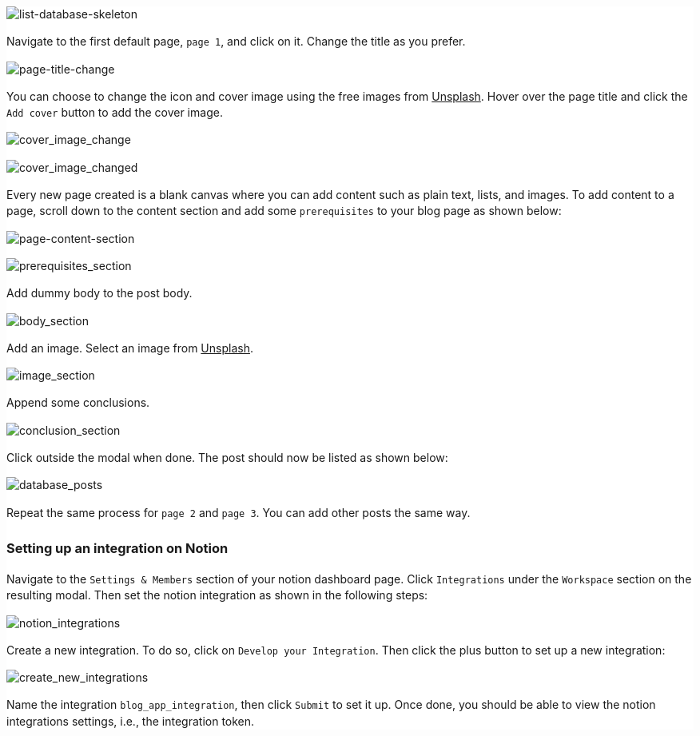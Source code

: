 ![list-database-skeleton](/engineering-education/create-a-nextjs-blog-using-typescript-and-notion-api/list-database-skeleton.PNG)

Navigate to the first default page, `page 1`, and click on it. Change the title as you prefer. 

![page-title-change](/engineering-education/create-a-nextjs-blog-using-typescript-and-notion-api/page-title-change.PNG)
  
You can choose to change the icon and cover image using the free images from [Unsplash](https://unsplash.com/). Hover over the page title and click the `Add cover` button to add the cover image.

![cover_image_change](/engineering-education/create-a-nextjs-blog-using-typescript-and-notion-api/cover-image-change.PNG)

![cover_image_changed](/engineering-education/create-a-nextjs-blog-using-typescript-and-notion-api/cover-image-changed.PNG)

Every new page created is a blank canvas where you can add content such as plain text, lists, and images. To add content to a page, scroll down to the content section and add some `prerequisites` to your blog page as shown below:

![page-content-section](/engineering-education/create-a-nextjs-blog-using-typescript-and-notion-api/page-content-section.png)

![prerequisites_section](/engineering-education/create-a-nextjs-blog-using-typescript-and-notion-api/prerequisites-section.PNG)

Add dummy body to the post body.

![body_section](/engineering-education/create-a-nextjs-blog-using-typescript-and-notion-api/body-section.PNG)

Add an image. Select an image from [Unsplash](https://unsplash.com/).

![image_section](/engineering-education/create-a-nextjs-blog-using-typescript-and-notion-api/image-section.PNG)

Append some conclusions.

![conclusion_section](/engineering-education/create-a-nextjs-blog-using-typescript-and-notion-api/conclusion-section.PNG)

Click outside the modal when done. The post should now be listed as shown below:

![database_posts](/engineering-education/create-a-nextjs-blog-using-typescript-and-notion-api/database-posts.PNG)

Repeat the same process for `page 2` and `page 3`. You can add other posts the same way.

### Setting up an integration on Notion
Navigate to the `Settings & Members` section of your notion dashboard page. Click `Integrations` under the `Workspace` section on the resulting modal. Then set the notion integration as shown in the following steps:

![notion_integrations](/engineering-education/create-a-nextjs-blog-using-typescript-and-notion-api/notion-integration.PNG)

Create a new integration. To do so, click on `Develop your Integration`. Then click the plus button to set up a new integration:

![create_new_integrations](/engineering-education/create-a-nextjs-blog-using-typescript-and-notion-api/notion-create-new-integration.PNG)

Name the integration `blog_app_integration`, then click `Submit` to set it up. Once done, you should be able to view the notion integrations settings, i.e., the integration token.
